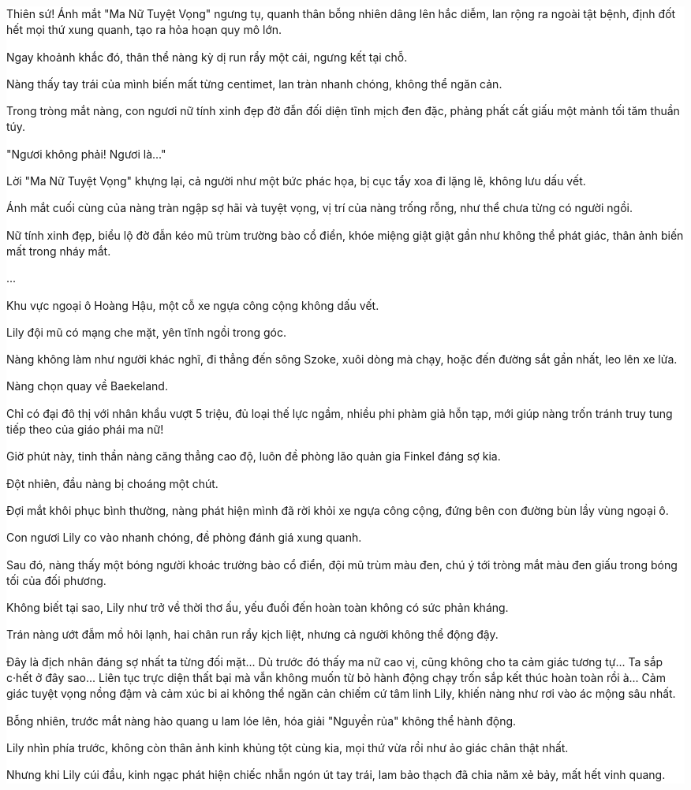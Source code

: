 Thiên sứ! Ánh mắt "Ma Nữ Tuyệt Vọng" ngưng tụ, quanh thân bỗng nhiên dâng lên hắc diễm, lan rộng ra ngoài tật bệnh, định đốt hết mọi thứ xung quanh, tạo ra hỏa hoạn quy mô lớn.

Ngay khoảnh khắc đó, thân thể nàng kỳ dị run rẩy một cái, ngưng kết tại chỗ.

Nàng thấy tay trái của mình biến mất từng centimet, lan tràn nhanh chóng, không thể ngăn cản.

Trong tròng mắt nàng, con ngươi nữ tính xinh đẹp đờ đẫn đối diện tĩnh mịch đen đặc, phảng phất cất giấu một mảnh tối tăm thuần túy.

"Ngươi không phải! Ngươi là..."

Lời "Ma Nữ Tuyệt Vọng" khựng lại, cả người như một bức phác họa, bị cục tẩy xoa đi lặng lẽ, không lưu dấu vết.

Ánh mắt cuối cùng của nàng tràn ngập sợ hãi và tuyệt vọng, vị trí của nàng trống rỗng, như thể chưa từng có người ngồi.

Nữ tính xinh đẹp, biểu lộ đờ đẫn kéo mũ trùm trường bào cổ điển, khóe miệng giật giật gần như không thể phát giác, thân ảnh biến mất trong nháy mắt.

...

Khu vực ngoại ô Hoàng Hậu, một cỗ xe ngựa công cộng không dấu vết.

Lily đội mũ có mạng che mặt, yên tĩnh ngồi trong góc.

Nàng không làm như người khác nghĩ, đi thẳng đến sông Szoke, xuôi dòng mà chạy, hoặc đến đường sắt gần nhất, leo lên xe lửa.

Nàng chọn quay về Baekeland.

Chỉ có đại đô thị với nhân khẩu vượt 5 triệu, đủ loại thế lực ngầm, nhiều phi phàm giả hỗn tạp, mới giúp nàng trốn tránh truy tung tiếp theo của giáo phái ma nữ!

Giờ phút này, tinh thần nàng căng thẳng cao độ, luôn đề phòng lão quản gia Finkel đáng sợ kia.

Đột nhiên, đầu nàng bị choáng một chút.

Đợi mắt khôi phục bình thường, nàng phát hiện mình đã rời khỏi xe ngựa công cộng, đứng bên con đường bùn lầy vùng ngoại ô.

Con ngươi Lily co vào nhanh chóng, đề phòng đánh giá xung quanh.

Sau đó, nàng thấy một bóng người khoác trường bào cổ điển, đội mũ trùm màu đen, chú ý tới tròng mắt màu đen giấu trong bóng tối của đối phương.

Không biết tại sao, Lily như trở về thời thơ ấu, yếu đuối đến hoàn toàn không có sức phản kháng.

Trán nàng ướt đẫm mồ hôi lạnh, hai chân run rẩy kịch liệt, nhưng cả người không thể động đậy.

Đây là địch nhân đáng sợ nhất ta từng đối mặt... Dù trước đó thấy ma nữ cao vị, cũng không cho ta cảm giác tương tự... Ta sắp c·hết ở đây sao... Liên tục trực diện thất bại mà vẫn không muốn từ bỏ hành động chạy trốn sắp kết thúc hoàn toàn rồi à... Cảm giác tuyệt vọng nồng đậm và cảm xúc bi ai không thể ngăn cản chiếm cứ tâm linh Lily, khiến nàng như rơi vào ác mộng sâu nhất.

Bỗng nhiên, trước mắt nàng hào quang u lam lóe lên, hóa giải "Nguyền rủa" không thể hành động.

Lily nhìn phía trước, không còn thân ảnh kinh khủng tột cùng kia, mọi thứ vừa rồi như ảo giác chân thật nhất.

Nhưng khi Lily cúi đầu, kinh ngạc phát hiện chiếc nhẫn ngón út tay trái, lam bảo thạch đã chia năm xẻ bảy, mất hết vinh quang.
